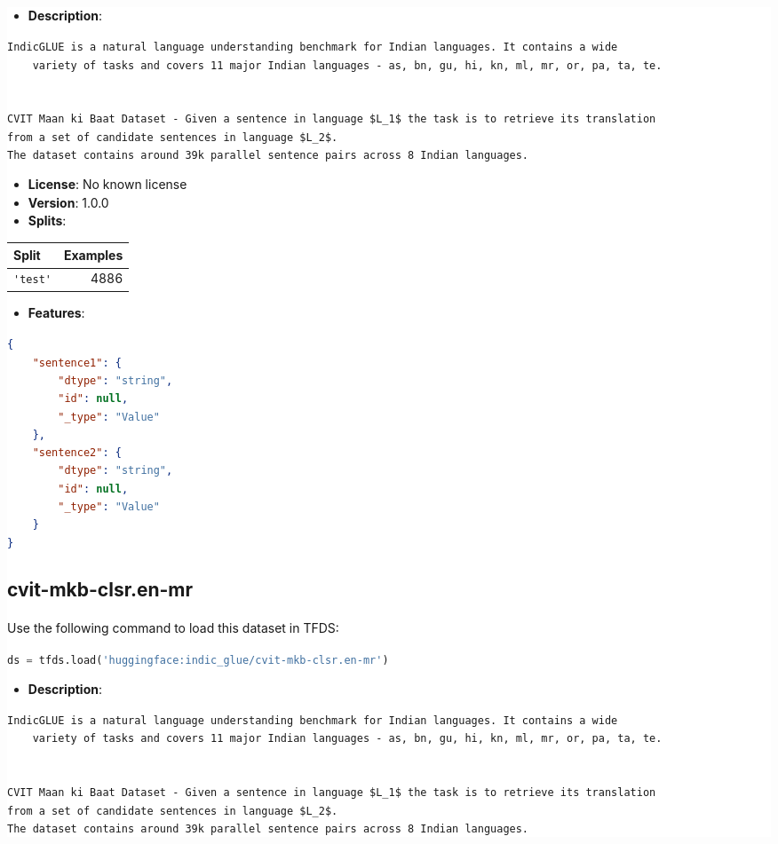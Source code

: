 *   **Description**:

```
IndicGLUE is a natural language understanding benchmark for Indian languages. It contains a wide
    variety of tasks and covers 11 major Indian languages - as, bn, gu, hi, kn, ml, mr, or, pa, ta, te.


CVIT Maan ki Baat Dataset - Given a sentence in language $L_1$ the task is to retrieve its translation
from a set of candidate sentences in language $L_2$.
The dataset contains around 39k parallel sentence pairs across 8 Indian languages.
```

*   **License**: No known license
*   **Version**: 1.0.0
*   **Splits**:

Split  | Examples
:----- | -------:
`'test'` | 4886

*   **Features**:

```json
{
    "sentence1": {
        "dtype": "string",
        "id": null,
        "_type": "Value"
    },
    "sentence2": {
        "dtype": "string",
        "id": null,
        "_type": "Value"
    }
}
```



## cvit-mkb-clsr.en-mr


Use the following command to load this dataset in TFDS:

```python
ds = tfds.load('huggingface:indic_glue/cvit-mkb-clsr.en-mr')
```

*   **Description**:

```
IndicGLUE is a natural language understanding benchmark for Indian languages. It contains a wide
    variety of tasks and covers 11 major Indian languages - as, bn, gu, hi, kn, ml, mr, or, pa, ta, te.


CVIT Maan ki Baat Dataset - Given a sentence in language $L_1$ the task is to retrieve its translation
from a set of candidate sentences in language $L_2$.
The dataset contains around 39k parallel sentence pairs across 8 Indian languages.
```
